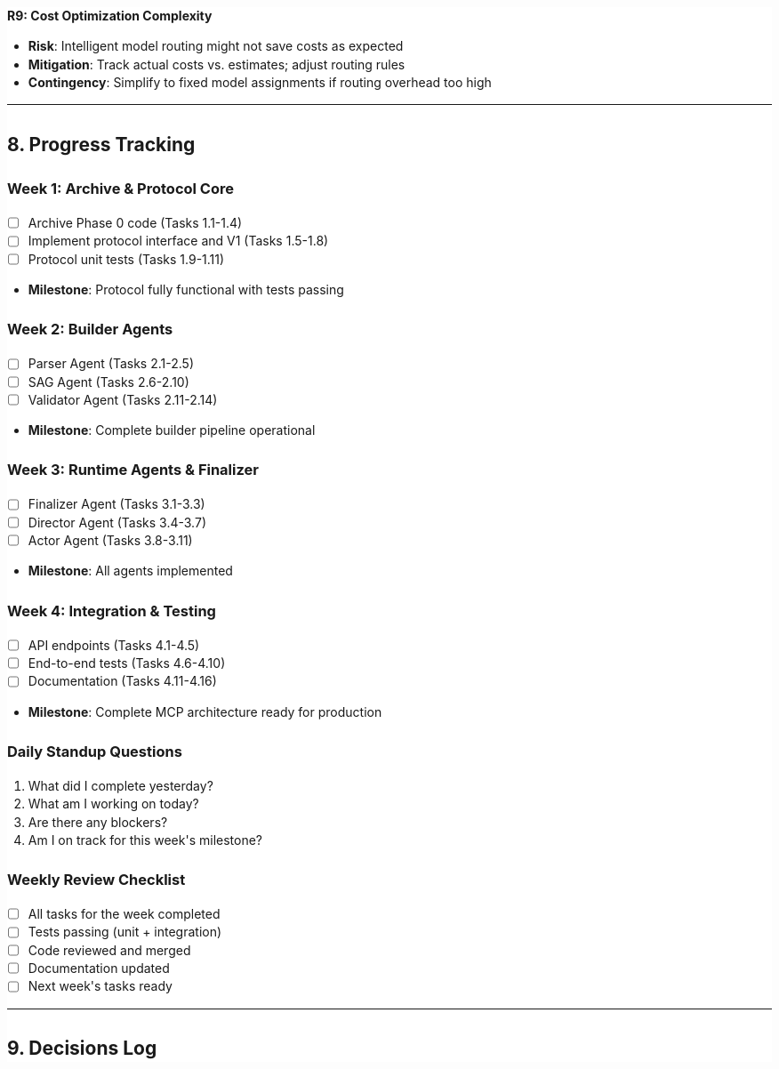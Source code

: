 **R9: Cost Optimization Complexity**
- **Risk**: Intelligent model routing might not save costs as expected
- **Mitigation**: Track actual costs vs. estimates; adjust routing rules
- **Contingency**: Simplify to fixed model assignments if routing overhead too high

---

## 8. Progress Tracking

### Week 1: Archive & Protocol Core
- [ ] Archive Phase 0 code (Tasks 1.1-1.4)
- [ ] Implement protocol interface and V1 (Tasks 1.5-1.8)
- [ ] Protocol unit tests (Tasks 1.9-1.11)
- **Milestone**: Protocol fully functional with tests passing

### Week 2: Builder Agents
- [ ] Parser Agent (Tasks 2.1-2.5)
- [ ] SAG Agent (Tasks 2.6-2.10)
- [ ] Validator Agent (Tasks 2.11-2.14)
- **Milestone**: Complete builder pipeline operational

### Week 3: Runtime Agents & Finalizer
- [ ] Finalizer Agent (Tasks 3.1-3.3)
- [ ] Director Agent (Tasks 3.4-3.7)
- [ ] Actor Agent (Tasks 3.8-3.11)
- **Milestone**: All agents implemented

### Week 4: Integration & Testing
- [ ] API endpoints (Tasks 4.1-4.5)
- [ ] End-to-end tests (Tasks 4.6-4.10)
- [ ] Documentation (Tasks 4.11-4.16)
- **Milestone**: Complete MCP architecture ready for production

### Daily Standup Questions
1. What did I complete yesterday?
2. What am I working on today?
3. Are there any blockers?
4. Am I on track for this week's milestone?

### Weekly Review Checklist
- [ ] All tasks for the week completed
- [ ] Tests passing (unit + integration)
- [ ] Code reviewed and merged
- [ ] Documentation updated
- [ ] Next week's tasks ready

---

## 9. Decisions Log
